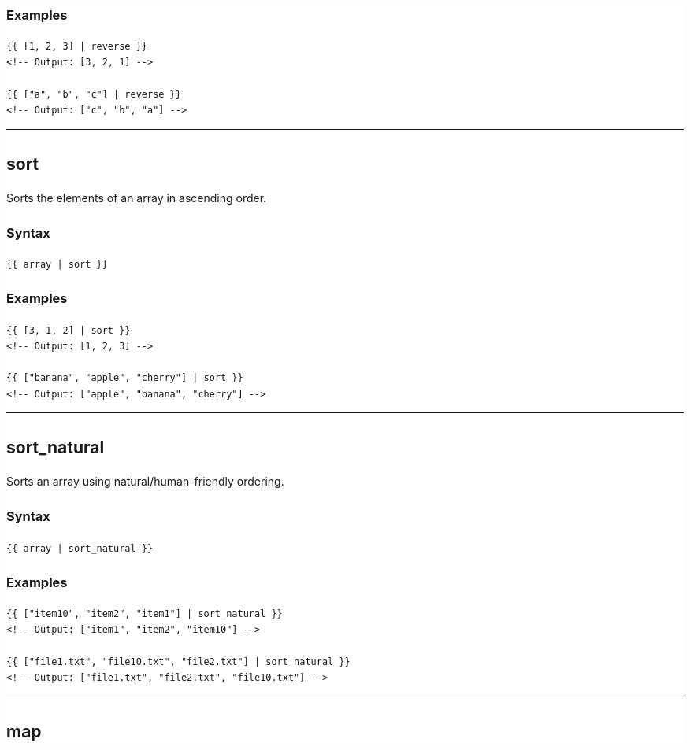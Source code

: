 ### Examples
```liquid
{{ [1, 2, 3] | reverse }}
<!-- Output: [3, 2, 1] -->

{{ ["a", "b", "c"] | reverse }}
<!-- Output: ["c", "b", "a"] -->
```

---

## sort

Sorts the elements of an array in ascending order.

### Syntax
```liquid
{{ array | sort }}
```

### Examples
```liquid
{{ [3, 1, 2] | sort }}
<!-- Output: [1, 2, 3] -->

{{ ["banana", "apple", "cherry"] | sort }}
<!-- Output: ["apple", "banana", "cherry"] -->
```

---

## sort_natural

Sorts an array using natural/human-friendly ordering.

### Syntax
```liquid
{{ array | sort_natural }}
```

### Examples
```liquid
{{ ["item10", "item2", "item1"] | sort_natural }}
<!-- Output: ["item1", "item2", "item10"] -->

{{ ["file1.txt", "file10.txt", "file2.txt"] | sort_natural }}
<!-- Output: ["file1.txt", "file2.txt", "file10.txt"] -->
```

---

## map
